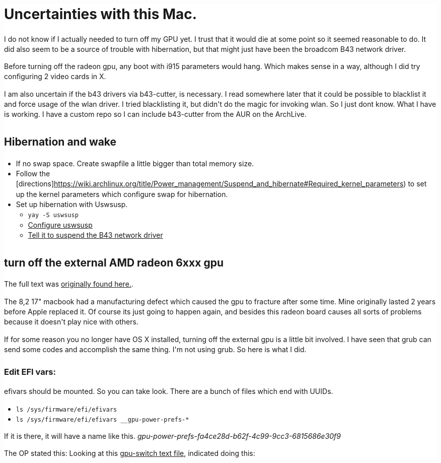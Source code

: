 # Uncertainties with this Mac.
   I do not know if I actually needed to turn off my GPU yet. I trust
   that it would die at some point so it seemed reasonable to do.
   It did also seem to be a source of trouble with hibernation, but that 
   might just have been the broadcom B43 network driver.
   
   Before turning off the radeon gpu, any boot with i915 parameters would hang.
   Which makes sense in a way, although I did try configuring 2 video cards in X.
   
   I am also uncertain if the b43 drivers via b43-cutter, is necessary.
   I read somewhere later that it could be possible to blacklist it and
   force usage of the wlan driver. I tried blacklisting it, but didn't do 
   the magic for invoking wlan. So I just dont know. What I have is working.
   I have a custom repo so I can include b43-cutter from the AUR on the ArchLive.
   
## Hibernation and wake  

 - If no swap space. Create swapfile a little bigger than total memory size. 
 - Follow the [directions]https://wiki.archlinux.org/title/Power_management/Suspend_and_hibernate#Required_kernel_parameters) to set up the kernel parameters which configure swap for hibernation.
 - Set up hibernation with Uswsusp.
   - `yay -S uswsusp`
    - [Configure uswsusp](https://wiki.archlinux.org/title/Uswsusp)
    - [Tell it to suspend the B43 network driver](https://wiki.archlinux.org/title/MacBookPro8,1/8,2/8,3_(2011)#Suspend_and_hibernate)
 
## turn off the external AMD radeon 6xxx gpu

 The full text was [originally found here.](https://forums.macrumors.com/threads/force-2011-macbook-pro-8-2-with-failed-amd-gpu-to-always-use-intel-integrated-gpu-efi-variable-fix.2037591/).

The 8,2 17" macbook had a manufacturing defect which caused the gpu to fracture
after some time. Mine originally lasted 2 years before Apple replaced it.
Of course its just going to happen again, and besides this radeon board causes
all sorts of problems because it doesn't play nice with others.

If for some reason you no longer have OS X installed, turning off the external gpu
is a little bit involved. I have seen that grub can send some codes and accomplish the same thing. I'm not using grub. So here is what I did.

### Edit EFI vars: 

efivars should be mounted. So you can take look. There are a bunch
of files which end with UUIDs.
  - `ls /sys/firmware/efi/efivars`
  - `ls /sys/firmware/efi/efivars __gpu-power-prefs-*`

  If it is there, it will have a name like this. 
     _gpu-power-prefs-fa4ce28d-b62f-4c99-9cc3-6815686e30f9_


The OP stated this:
Looking at this [gpu-switch text file](https://github.com/0xbb/gpu-switch/blob/master/gpu-switch), indicated doing this:
